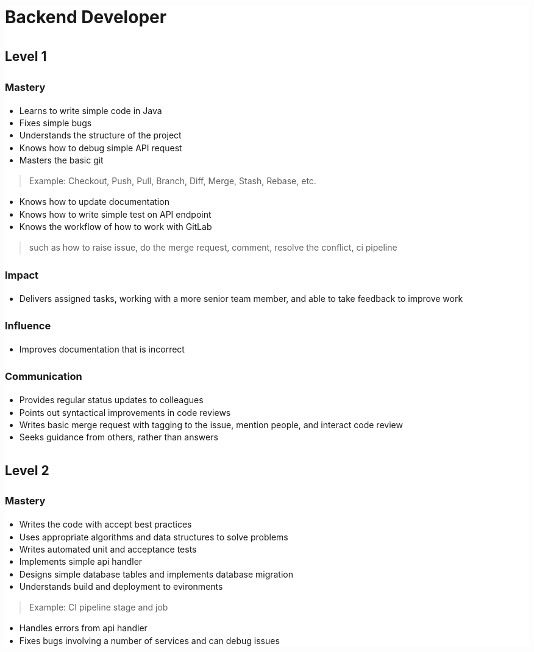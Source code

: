 # Backend Developer

## Level 1

### Mastery

- Learns to write simple code in Java
- Fixes simple bugs
- Understands the structure of the project
- Knows how to debug simple API request
- Masters the basic git

> Example: Checkout, Push, Pull, Branch, Diff, Merge, Stash, Rebase, etc.

- Knows how to update documentation
- Knows how to write simple test on API endpoint
- Knows the workflow of how to work with GitLab

> such as how to raise issue, do the merge request, comment, resolve the conflict, ci pipeline

### Impact

- Delivers assigned tasks, working with a more senior team member, and able to take feedback to improve work

### Influence

- Improves documentation that is incorrect

### Communication

- Provides regular status updates to colleagues
- Points out syntactical improvements in code reviews
- Writes basic merge request with tagging to the issue, mention people, and interact code review
- Seeks guidance from others, rather than answers

## Level 2

### Mastery

- Writes the code with accept best practices
- Uses appropriate algorithms and data structures to solve problems
- Writes automated unit and acceptance tests
- Implements simple api handler
- Designs simple database tables and implements database migration
- Understands build and deployment to evironments

> Example: CI pipeline stage and job

- Handles errors from api handler
- Fixes bugs involving a number of services and can debug issues
